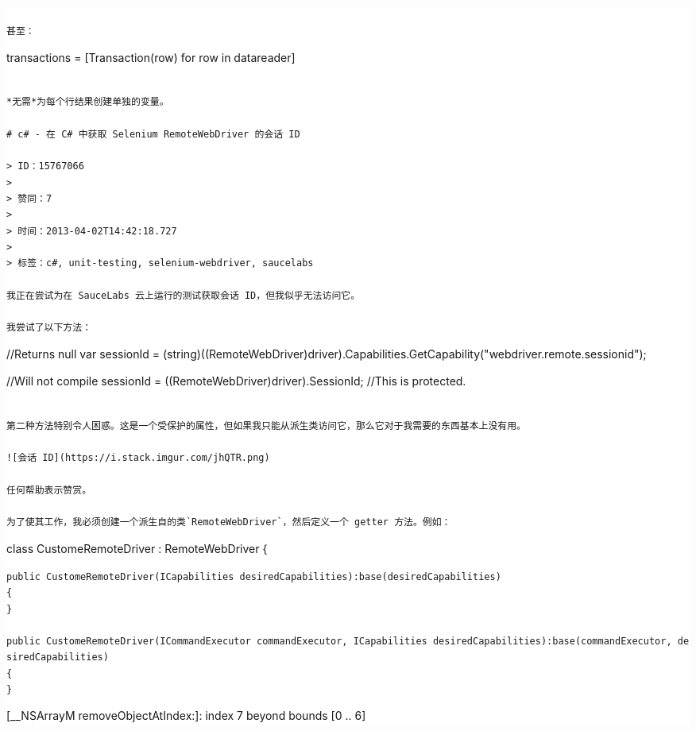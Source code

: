 ```

甚至：

```
transactions = [Transaction(row) for row in datareader] 
```

*无需*为每个行结果创建单独的变量。

# c# - 在 C# 中获取 Selenium RemoteWebDriver 的会话 ID

> ID：15767066
> 
> 赞同：7
> 
> 时间：2013-04-02T14:42:18.727
> 
> 标签：c#, unit-testing, selenium-webdriver, saucelabs

我正在尝试为在 SauceLabs 云上运行的测试获取会话 ID，但我似乎无法访问它。

我尝试了以下方法：

```
//Returns null
var sessionId = (string)((RemoteWebDriver)driver).Capabilities.GetCapability("webdriver.remote.sessionid");

//Will not compile
sessionId = ((RemoteWebDriver)driver).SessionId; //This is protected. 
```

第二种方法特别令人困惑。这是一个受保护的属性，但如果我只能从派生类访问它，那么它对于我需要的东西基本上没有用。

![会话 ID](https://i.stack.imgur.com/jhQTR.png)

任何帮助表示赞赏。

为了使其工作，我必须创建一个派生自的类`RemoteWebDriver`，然后定义一个 getter 方法。例如：

```
class  CustomeRemoteDriver : RemoteWebDriver
{

    public CustomeRemoteDriver(ICapabilities desiredCapabilities):base(desiredCapabilities)
    {
    }

    public CustomeRemoteDriver(ICommandExecutor commandExecutor, ICapabilities desiredCapabilities):base(commandExecutor, desiredCapabilities)
    {
    }


[__NSArrayM removeObjectAtIndex:]: index 7 beyond bounds [0 .. 6] 